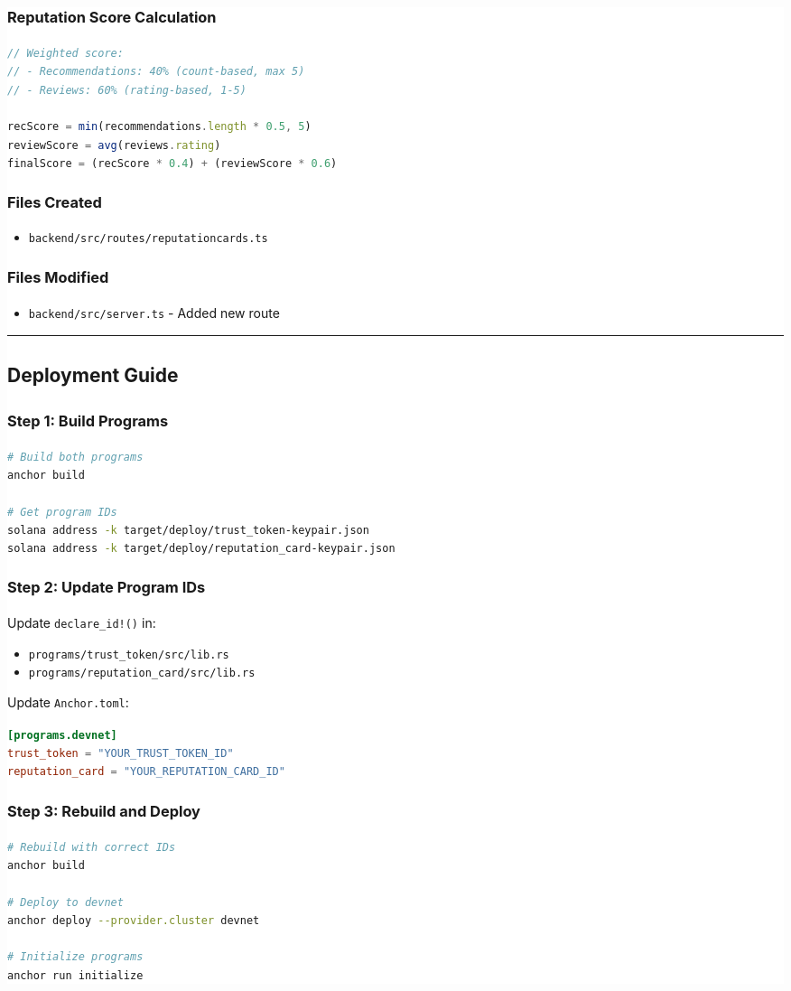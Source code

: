 ### Reputation Score Calculation

```typescript
// Weighted score:
// - Recommendations: 40% (count-based, max 5)
// - Reviews: 60% (rating-based, 1-5)

recScore = min(recommendations.length * 0.5, 5)
reviewScore = avg(reviews.rating)
finalScore = (recScore * 0.4) + (reviewScore * 0.6)
```

### Files Created

- `backend/src/routes/reputationcards.ts`

### Files Modified

- `backend/src/server.ts` - Added new route

---

## Deployment Guide

### Step 1: Build Programs

```bash
# Build both programs
anchor build

# Get program IDs
solana address -k target/deploy/trust_token-keypair.json
solana address -k target/deploy/reputation_card-keypair.json
```

### Step 2: Update Program IDs

Update `declare_id!()` in:
- `programs/trust_token/src/lib.rs`
- `programs/reputation_card/src/lib.rs`

Update `Anchor.toml`:
```toml
[programs.devnet]
trust_token = "YOUR_TRUST_TOKEN_ID"
reputation_card = "YOUR_REPUTATION_CARD_ID"
```

### Step 3: Rebuild and Deploy

```bash
# Rebuild with correct IDs
anchor build

# Deploy to devnet
anchor deploy --provider.cluster devnet

# Initialize programs
anchor run initialize
```
